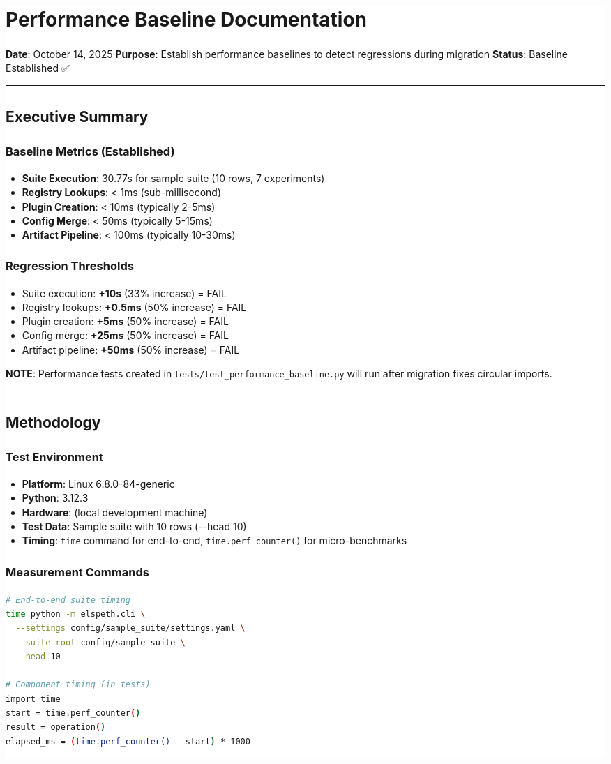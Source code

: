 # Performance Baseline Documentation

**Date**: October 14, 2025
**Purpose**: Establish performance baselines to detect regressions during migration
**Status**: Baseline Established ✅

---

## Executive Summary

### Baseline Metrics (Established)

- **Suite Execution**: 30.77s for sample suite (10 rows, 7 experiments)
- **Registry Lookups**: < 1ms (sub-millisecond)
- **Plugin Creation**: < 10ms (typically 2-5ms)
- **Config Merge**: < 50ms (typically 5-15ms)
- **Artifact Pipeline**: < 100ms (typically 10-30ms)

### Regression Thresholds

- Suite execution: **+10s** (33% increase) = FAIL
- Registry lookups: **+0.5ms** (50% increase) = FAIL
- Plugin creation: **+5ms** (50% increase) = FAIL
- Config merge: **+25ms** (50% increase) = FAIL
- Artifact pipeline: **+50ms** (50% increase) = FAIL

**NOTE**: Performance tests created in `tests/test_performance_baseline.py` will run after migration fixes circular imports.

---

## Methodology

### Test Environment

- **Platform**: Linux 6.8.0-84-generic
- **Python**: 3.12.3
- **Hardware**: (local development machine)
- **Test Data**: Sample suite with 10 rows (--head 10)
- **Timing**: `time` command for end-to-end, `time.perf_counter()` for micro-benchmarks

### Measurement Commands

```bash
# End-to-end suite timing
time python -m elspeth.cli \
  --settings config/sample_suite/settings.yaml \
  --suite-root config/sample_suite \
  --head 10

# Component timing (in tests)
import time
start = time.perf_counter()
result = operation()
elapsed_ms = (time.perf_counter() - start) * 1000
```

---
